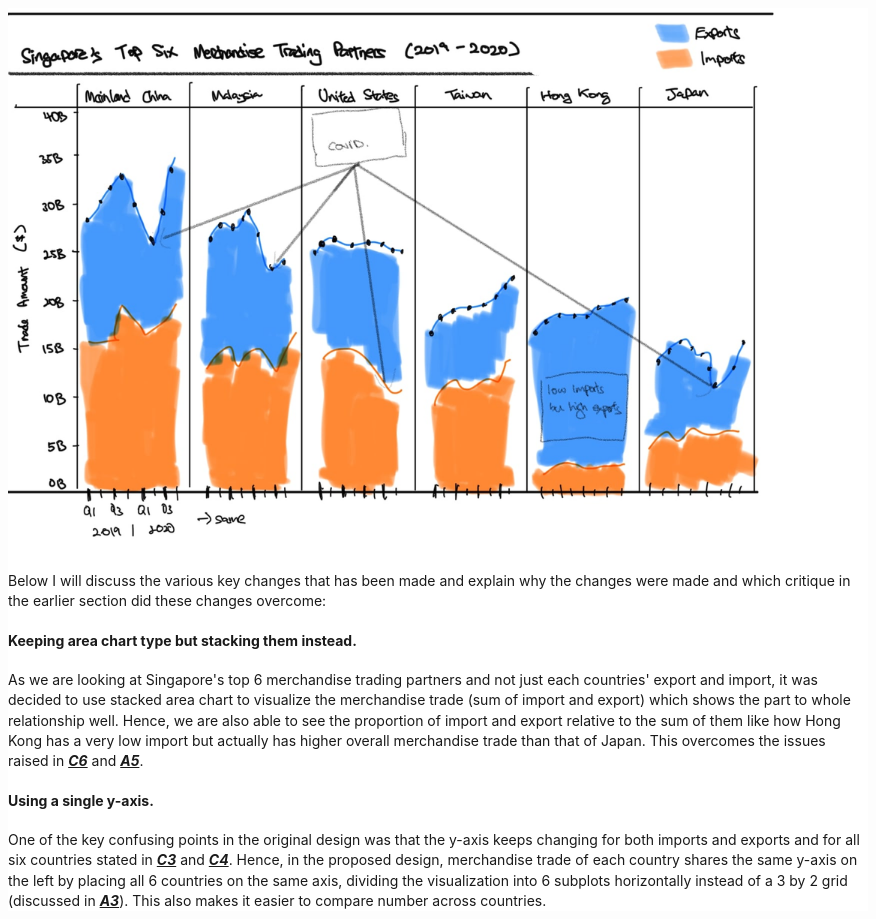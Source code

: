 <img src="img/design_draft.jpg" width="768" />

Below I will discuss the various key changes that has been made and explain why the changes were made and which critique in the earlier section did these changes overcome: 

#### **Keeping area chart type but stacking them instead.**
As we are looking at Singapore's top 6 merchandise trading partners and not just each countries' export and import, it was decided to use stacked area chart to visualize the merchandise trade (sum of import and export) which shows the part to whole relationship well. Hence, we are also able to see the proportion of import and export relative to the sum of them like how Hong Kong has a very low import but actually has higher overall merchandise trade than that of Japan. This overcomes the issues raised in [**_C6_**](#by-clarity) and [**_A5_**](#by-aesthetics).

#### **Using a single y-axis.**
One of the key confusing points in the original design was that the y-axis keeps changing for both imports and exports and for all six countries stated in [**_C3_**](#by-clarity) and [**_C4_**](#by-clarity). Hence, in the proposed design, merchandise trade of each country shares the same y-axis on the left by placing all 6 countries on the same axis, dividing the visualization into 6 subplots horizontally instead of a 3 by 2 grid (discussed in [**_A3_**](#by-aesthetics)).  This also makes it easier to compare number across countries.

